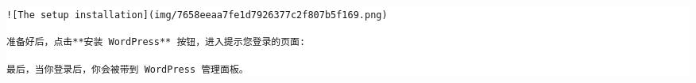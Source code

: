``![The setup installation](img/7658eeaa7fe1d7926377c2f807b5f169.png)``

``准备好后，点击**安装 WordPress** 按钮，进入提示您登录的页面:``

``最后，当你登录后，你会被带到 WordPress 管理面板。``
